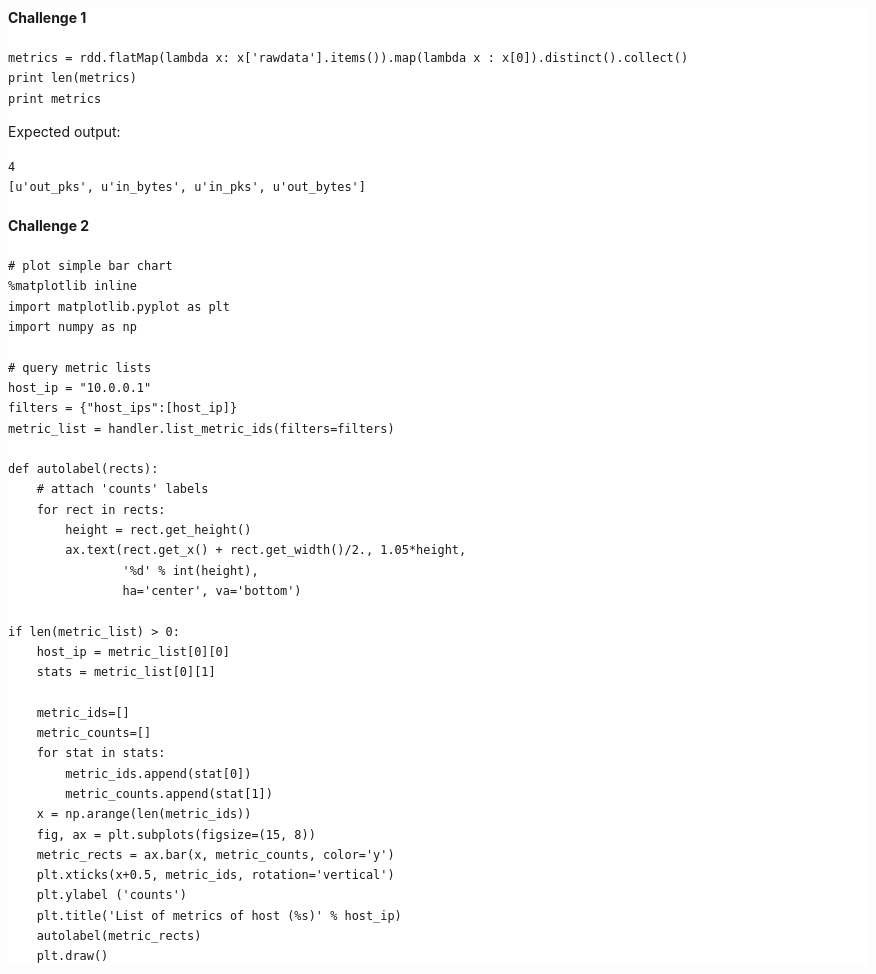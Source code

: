 #### Challenge 1 ####

```
metrics = rdd.flatMap(lambda x: x['rawdata'].items()).map(lambda x : x[0]).distinct().collect()
print len(metrics)
print metrics
```
Expected output:
```
4
[u'out_pks', u'in_bytes', u'in_pks', u'out_bytes']
```

#### Challenge 2 ####

```
# plot simple bar chart
%matplotlib inline
import matplotlib.pyplot as plt
import numpy as np

# query metric lists
host_ip = "10.0.0.1"
filters = {"host_ips":[host_ip]}
metric_list = handler.list_metric_ids(filters=filters)

def autolabel(rects):
    # attach 'counts' labels
    for rect in rects:
        height = rect.get_height()
        ax.text(rect.get_x() + rect.get_width()/2., 1.05*height,
                '%d' % int(height),
                ha='center', va='bottom')

if len(metric_list) > 0:
    host_ip = metric_list[0][0]
    stats = metric_list[0][1]

    metric_ids=[]
    metric_counts=[]
    for stat in stats:
        metric_ids.append(stat[0])
        metric_counts.append(stat[1])
    x = np.arange(len(metric_ids))
    fig, ax = plt.subplots(figsize=(15, 8))
    metric_rects = ax.bar(x, metric_counts, color='y')
    plt.xticks(x+0.5, metric_ids, rotation='vertical')
    plt.ylabel ('counts')
    plt.title('List of metrics of host (%s)' % host_ip)
    autolabel(metric_rects)
    plt.draw()
```
